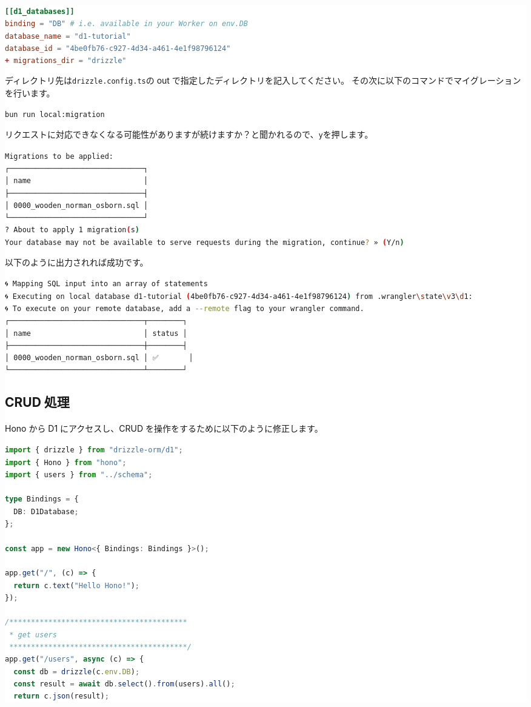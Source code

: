 ```diff:wrangler.toml
[[d1_databases]]
binding = "DB" # i.e. available in your Worker on env.DB
database_name = "d1-tutorial"
database_id = "4be0fb76-c927-4d34-a461-4e1f98796124"
+ migrations_dir = "drizzle"
```

ディレクトリ先は`drizzle.config.ts`の out で指定したディレクトリを記入してください。
その次に以下のコマンドでマイグレーションを行います。

```bash
bun run local:migration
```

リクエストに対応できなくなる可能性がありますが続けますか？と聞かれるので、`y`を押します。

```bash
Migrations to be applied:
┌───────────────────────────────┐
│ name                          │
├───────────────────────────────┤
│ 0000_wooden_norman_osborn.sql │
└───────────────────────────────┘
? About to apply 1 migration(s)
Your database may not be available to serve requests during the migration, continue? » (Y/n)
```

以下のように出力されれば成功です。

```bash
🌀 Mapping SQL input into an array of statements
🌀 Executing on local database d1-tutorial (4be0fb76-c927-4d34-a461-4e1f98796124) from .wrangler\state\v3\d1:
🌀 To execute on your remote database, add a --remote flag to your wrangler command.
┌───────────────────────────────┬────────┐
│ name                          │ status │
├───────────────────────────────┼────────┤
│ 0000_wooden_norman_osborn.sql │ ✅       │
└───────────────────────────────┴────────┘
```

## CRUD 処理

Hono から D1 にアクセスし、CRUD を操作をするために以下のように修正します。

```ts:index.ts
import { drizzle } from "drizzle-orm/d1";
import { Hono } from "hono";
import { users } from "../schema";

type Bindings = {
  DB: D1Database;
};

const app = new Hono<{ Bindings: Bindings }>();

app.get("/", (c) => {
  return c.text("Hello Hono!");
});

/*****************************************
 * get users
 *****************************************/
app.get("/users", async (c) => {
  const db = drizzle(c.env.DB);
  const result = await db.select().from(users).all();
  return c.json(result);
```